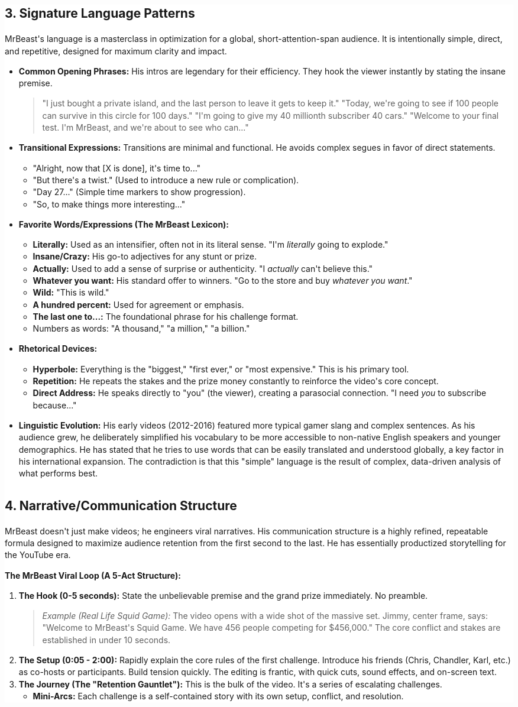 ## 3. Signature Language Patterns

MrBeast's language is a masterclass in optimization for a global, short-attention-span audience. It is intentionally simple, direct, and repetitive, designed for maximum clarity and impact.

- **Common Opening Phrases:** His intros are legendary for their efficiency. They hook the viewer instantly by stating the insane premise.
    > "I just bought a private island, and the last person to leave it gets to keep it."
    > "Today, we're going to see if 100 people can survive in this circle for 100 days."
    > "I'm going to give my 40 millionth subscriber 40 cars."
    > "Welcome to your final test. I'm MrBeast, and we're about to see who can..."

- **Transitional Expressions:** Transitions are minimal and functional. He avoids complex segues in favor of direct statements.
    - "Alright, now that [X is done], it's time to..."
    - "But there's a twist." (Used to introduce a new rule or complication).
    - "Day 27..." (Simple time markers to show progression).
    - "So, to make things more interesting..."

- **Favorite Words/Expressions (The MrBeast Lexicon):**
    - **Literally:** Used as an intensifier, often not in its literal sense. "I'm *literally* going to explode."
    - **Insane/Crazy:** His go-to adjectives for any stunt or prize.
    - **Actually:** Used to add a sense of surprise or authenticity. "I *actually* can't believe this."
    - **Whatever you want:** His standard offer to winners. "Go to the store and buy *whatever you want*."
    - **Wild:** "This is wild."
    - **A hundred percent:** Used for agreement or emphasis.
    - **The last one to...:** The foundational phrase for his challenge format.
    - Numbers as words: "A thousand," "a million," "a billion."

- **Rhetorical Devices:**
    - **Hyperbole:** Everything is the "biggest," "first ever," or "most expensive." This is his primary tool.
    - **Repetition:** He repeats the stakes and the prize money constantly to reinforce the video's core concept.
    - **Direct Address:** He speaks directly to "you" (the viewer), creating a parasocial connection. "I need *you* to subscribe because..."

- **Linguistic Evolution:** His early videos (2012-2016) featured more typical gamer slang and complex sentences. As his audience grew, he deliberately simplified his vocabulary to be more accessible to non-native English speakers and younger demographics. He has stated that he tries to use words that can be easily translated and understood globally, a key factor in his international expansion. The contradiction is that this "simple" language is the result of complex, data-driven analysis of what performs best.

## 4. Narrative/Communication Structure

MrBeast doesn't just make videos; he engineers viral narratives. His communication structure is a highly refined, repeatable formula designed to maximize audience retention from the first second to the last. He has essentially productized storytelling for the YouTube era.

**The MrBeast Viral Loop (A 5-Act Structure):**
1.  **The Hook (0-5 seconds):** State the unbelievable premise and the grand prize immediately. No preamble.
    > *Example (Real Life Squid Game):* The video opens with a wide shot of the massive set. Jimmy, center frame, says: "Welcome to MrBeast's Squid Game. We have 456 people competing for $456,000." The core conflict and stakes are established in under 10 seconds.
2.  **The Setup (0:05 - 2:00):** Rapidly explain the core rules of the first challenge. Introduce his friends (Chris, Chandler, Karl, etc.) as co-hosts or participants. Build tension quickly. The editing is frantic, with quick cuts, sound effects, and on-screen text.
3.  **The Journey (The "Retention Gauntlet"):** This is the bulk of the video. It's a series of escalating challenges.
    - **Mini-Arcs:** Each challenge is a self-contained story with its own setup, conflict, and resolution.